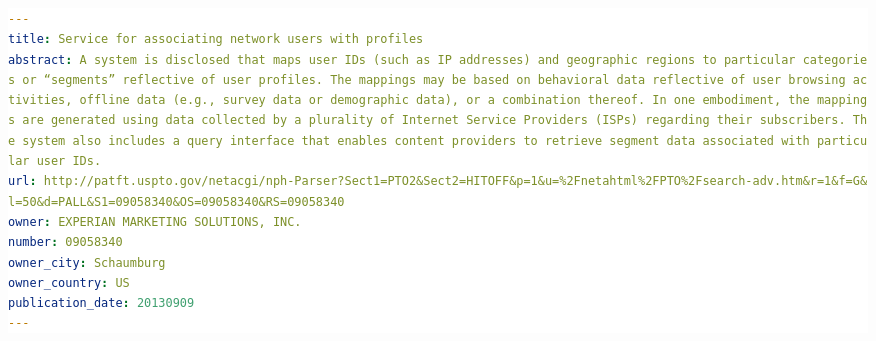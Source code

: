 ```yaml
---
title: Service for associating network users with profiles
abstract: A system is disclosed that maps user IDs (such as IP addresses) and geographic regions to particular categories or “segments” reflective of user profiles. The mappings may be based on behavioral data reflective of user browsing activities, offline data (e.g., survey data or demographic data), or a combination thereof. In one embodiment, the mappings are generated using data collected by a plurality of Internet Service Providers (ISPs) regarding their subscribers. The system also includes a query interface that enables content providers to retrieve segment data associated with particular user IDs.
url: http://patft.uspto.gov/netacgi/nph-Parser?Sect1=PTO2&Sect2=HITOFF&p=1&u=%2Fnetahtml%2FPTO%2Fsearch-adv.htm&r=1&f=G&l=50&d=PALL&S1=09058340&OS=09058340&RS=09058340
owner: EXPERIAN MARKETING SOLUTIONS, INC.
number: 09058340
owner_city: Schaumburg
owner_country: US
publication_date: 20130909
---
```

